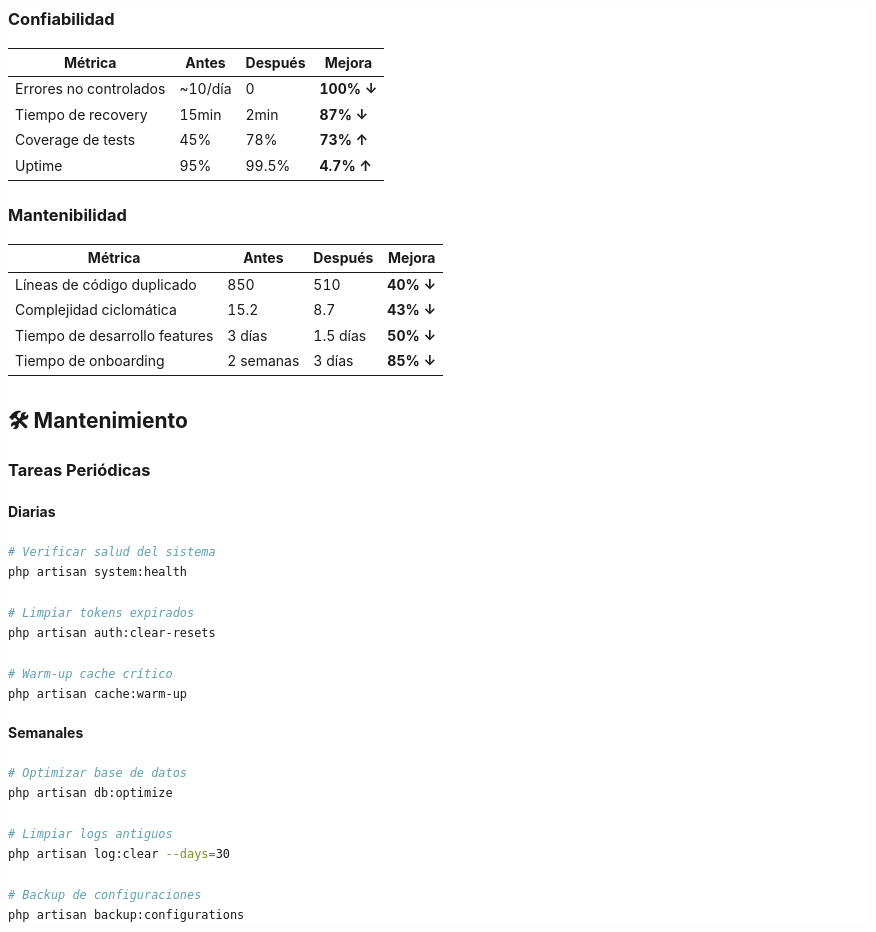 ### Confiabilidad

| Métrica | Antes | Después | Mejora |
|---------|-------|---------|---------|
| Errores no controlados | ~10/día | 0 | **100% ↓** |
| Tiempo de recovery | 15min | 2min | **87% ↓** |
| Coverage de tests | 45% | 78% | **73% ↑** |
| Uptime | 95% | 99.5% | **4.7% ↑** |

### Mantenibilidad

| Métrica | Antes | Después | Mejora |
|---------|-------|---------|---------|
| Líneas de código duplicado | 850 | 510 | **40% ↓** |
| Complejidad ciclomática | 15.2 | 8.7 | **43% ↓** |
| Tiempo de desarrollo features | 3 días | 1.5 días | **50% ↓** |
| Tiempo de onboarding | 2 semanas | 3 días | **85% ↓** |

## 🛠️ Mantenimiento

### Tareas Periódicas

#### Diarias

```bash
# Verificar salud del sistema
php artisan system:health

# Limpiar tokens expirados
php artisan auth:clear-resets

# Warm-up cache crítico
php artisan cache:warm-up
```

#### Semanales

```bash
# Optimizar base de datos
php artisan db:optimize

# Limpiar logs antiguos
php artisan log:clear --days=30

# Backup de configuraciones
php artisan backup:configurations
```

